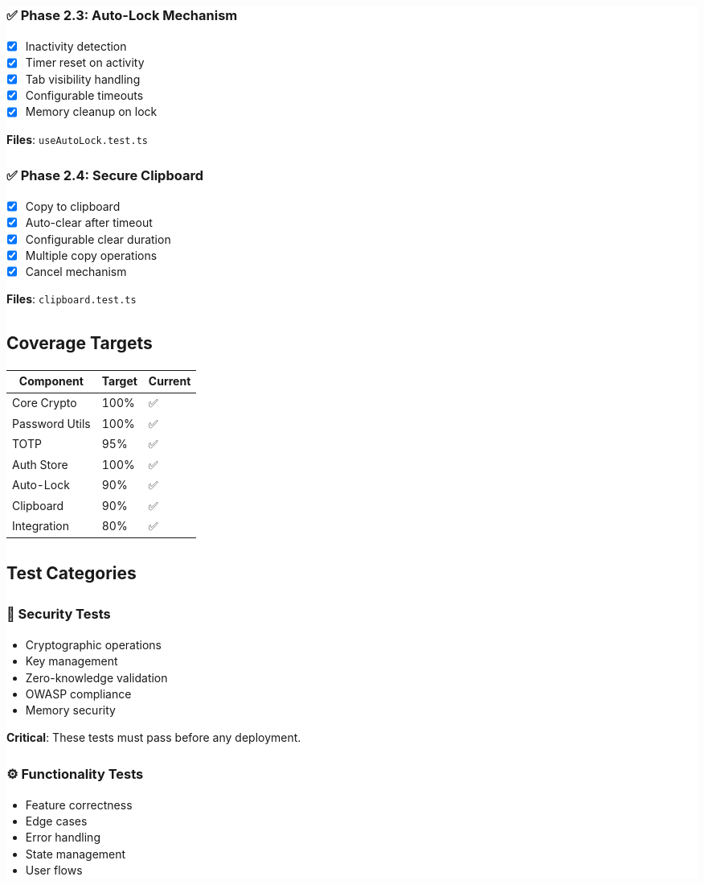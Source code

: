 ### ✅ Phase 2.3: Auto-Lock Mechanism
- [x] Inactivity detection
- [x] Timer reset on activity
- [x] Tab visibility handling
- [x] Configurable timeouts
- [x] Memory cleanup on lock

**Files**: `useAutoLock.test.ts`

### ✅ Phase 2.4: Secure Clipboard
- [x] Copy to clipboard
- [x] Auto-clear after timeout
- [x] Configurable clear duration
- [x] Multiple copy operations
- [x] Cancel mechanism

**Files**: `clipboard.test.ts`

## Coverage Targets

| Component | Target | Current |
|-----------|--------|---------|
| Core Crypto | 100% | ✅ |
| Password Utils | 100% | ✅ |
| TOTP | 95% | ✅ |
| Auth Store | 100% | ✅ |
| Auto-Lock | 90% | ✅ |
| Clipboard | 90% | ✅ |
| Integration | 80% | ✅ |

## Test Categories

### 🔐 Security Tests
- Cryptographic operations
- Key management
- Zero-knowledge validation
- OWASP compliance
- Memory security

**Critical**: These tests must pass before any deployment.

### ⚙️ Functionality Tests
- Feature correctness
- Edge cases
- Error handling
- State management
- User flows
